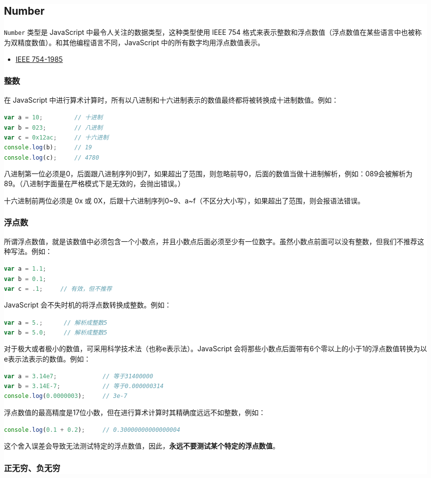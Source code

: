 ## Number

`Number` 类型是 JavaScript 中最令人关注的数据类型，这种类型使用 IEEE 754 格式来表示整数和浮点数值（浮点数值在某些语言中也被称为双精度数值）。和其他编程语言不同，JavaScript 中的所有数字均用浮点数值表示。

- [IEEE 754-1985](https://en.wikipedia.org/wiki/IEEE_754-1985 "")


### 整数

在 JavaScript 中进行算术计算时，所有以八进制和十六进制表示的数值最终都将被转换成十进制数值。例如：

``` javascript
var a = 10;         // 十进制
var b = 023;        // 八进制
var c = 0x12ac;     // 十六进制
console.log(b);     // 19
console.log(c);     // 4780
```

八进制第一位必须是0，后面跟八进制序列0到7，如果超出了范围，则忽略前导0，后面的数值当做十进制解析，例如：089会被解析为89。（八进制字面量在严格模式下是无效的，会抛出错误。）

十六进制前两位必须是 0x 或 0X，后跟十六进制序列0~9、a~f（不区分大小写），如果超出了范围，则会报语法错误。

### 浮点数

所谓浮点数值，就是该数值中必须包含一个小数点，并且小数点后面必须至少有一位数字。虽然小数点前面可以没有整数，但我们不推荐这种写法。例如：

``` javascript
var a = 1.1;
var b = 0.1;
var c = .1;     // 有效，但不推荐
```

JavaScript 会不失时机的将浮点数转换成整数。例如：

``` javascript
var a = 5.;      // 解析成整数5
var b = 5.0;     // 解析成整数5
```

对于极大或者极小的数值，可采用科学技术法（也称e表示法）。JavaScript 会将那些小数点后面带有6个零以上的小于1的浮点数值转换为以e表示法表示的数值。例如：

``` javascript
var a = 3.14e7;             // 等于31400000
var b = 3.14E-7;            // 等于0.000000314
console.log(0.0000003);     // 3e-7
```

浮点数值的最高精度是17位小数，但在进行算术计算时其精确度远远不如整数，例如：

``` javascript
console.log(0.1 + 0.2);     // 0.30000000000000004
```

这个舍入误差会导致无法测试特定的浮点数值，因此，**永远不要测试某个特定的浮点数值**。

### 正无穷、负无穷
